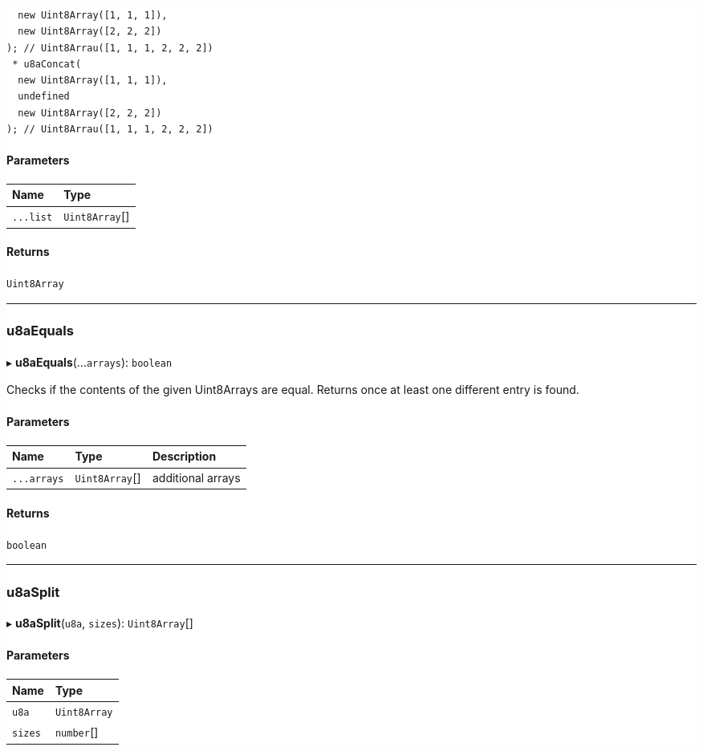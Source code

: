 ```
  new Uint8Array([1, 1, 1]),
  new Uint8Array([2, 2, 2])
); // Uint8Arrau([1, 1, 1, 2, 2, 2])
 * u8aConcat(
  new Uint8Array([1, 1, 1]),
  undefined
  new Uint8Array([2, 2, 2])
); // Uint8Arrau([1, 1, 1, 2, 2, 2])
```

#### Parameters

| Name | Type |
| :------ | :------ |
| `...list` | `Uint8Array`[] |

#### Returns

`Uint8Array`

___

### u8aEquals

▸ **u8aEquals**(...`arrays`): `boolean`

Checks if the contents of the given Uint8Arrays are equal. Returns once at least
one different entry is found.

#### Parameters

| Name | Type | Description |
| :------ | :------ | :------ |
| `...arrays` | `Uint8Array`[] | additional arrays |

#### Returns

`boolean`

___

### u8aSplit

▸ **u8aSplit**(`u8a`, `sizes`): `Uint8Array`[]

#### Parameters

| Name | Type |
| :------ | :------ |
| `u8a` | `Uint8Array` |
| `sizes` | `number`[] |
